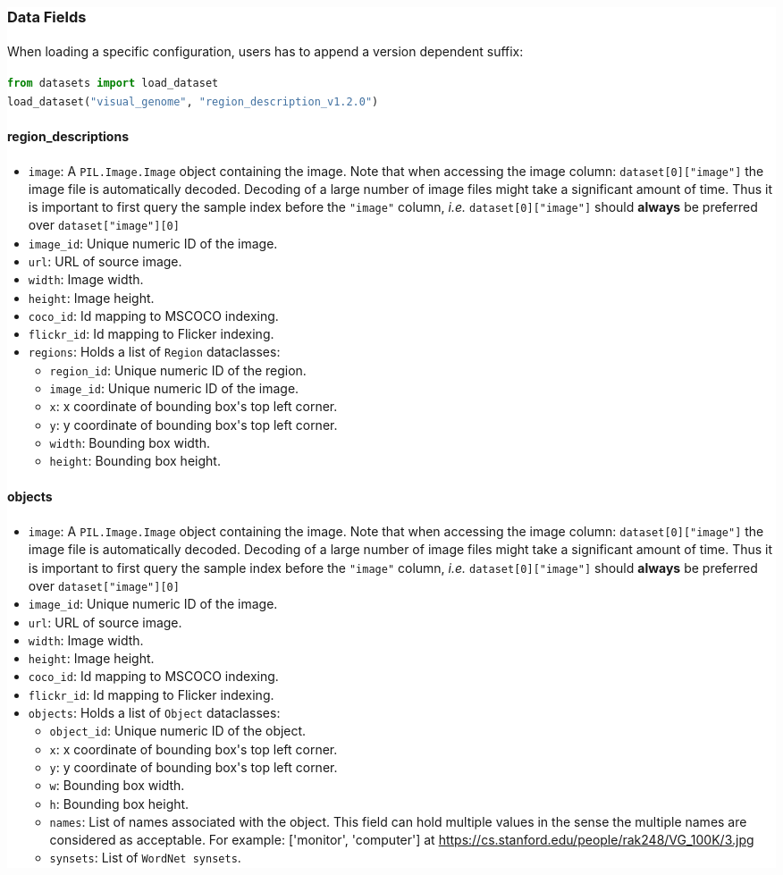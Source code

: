 ### Data Fields

When loading a specific configuration, users has to append a version dependent suffix:
```python
from datasets import load_dataset
load_dataset("visual_genome", "region_description_v1.2.0")
```

#### region_descriptions

- `image`: A `PIL.Image.Image` object containing the image. Note that when accessing the image column: `dataset[0]["image"]` the image file is automatically decoded. Decoding of a large number of image files might take a significant amount of time. Thus it is important to first query the sample index before the `"image"` column, *i.e.* `dataset[0]["image"]` should **always** be preferred over `dataset["image"][0]`
- `image_id`: Unique numeric ID of the image.
- `url`:  URL of source image.
- `width`: Image width.
- `height`: Image height.
- `coco_id`: Id mapping to MSCOCO indexing.
- `flickr_id`: Id mapping to Flicker indexing.
- `regions`: Holds a list of `Region` dataclasses:
  - `region_id`: Unique numeric ID of the region.
  - `image_id`: Unique numeric ID of the image.
  - `x`: x coordinate of bounding box's top left corner.
  - `y`: y coordinate of bounding box's top left corner.
  - `width`: Bounding box width.
  - `height`: Bounding box height.

#### objects

- `image`: A `PIL.Image.Image` object containing the image. Note that when accessing the image column: `dataset[0]["image"]` the image file is automatically decoded. Decoding of a large number of image files might take a significant amount of time. Thus it is important to first query the sample index before the `"image"` column, *i.e.* `dataset[0]["image"]` should **always** be preferred over `dataset["image"][0]`
- `image_id`: Unique numeric ID of the image.
- `url`:  URL of source image.
- `width`: Image width.
- `height`: Image height.
- `coco_id`: Id mapping to MSCOCO indexing.
- `flickr_id`: Id mapping to Flicker indexing.
- `objects`: Holds a list of `Object` dataclasses:
  - `object_id`: Unique numeric ID of the object.
  - `x`: x coordinate of bounding box's top left corner.
  - `y`: y coordinate of bounding box's top left corner.
  - `w`: Bounding box width.
  - `h`: Bounding box height.
  - `names`: List of names associated with the object. This field can hold multiple values in the sense the multiple names are considered as acceptable. For example: ['monitor', 'computer'] at https://cs.stanford.edu/people/rak248/VG_100K/3.jpg
  - `synsets`: List of `WordNet synsets`.
